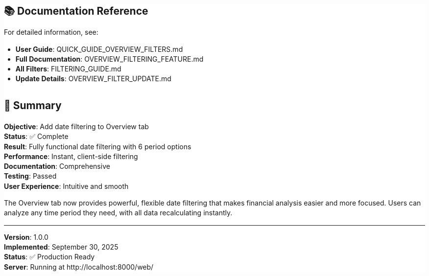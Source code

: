 ## 📚 Documentation Reference

For detailed information, see:
- **User Guide**: QUICK_GUIDE_OVERVIEW_FILTERS.md
- **Full Documentation**: OVERVIEW_FILTERING_FEATURE.md
- **All Filters**: FILTERING_GUIDE.md
- **Update Details**: OVERVIEW_FILTER_UPDATE.md

## 🎉 Summary

**Objective**: Add date filtering to Overview tab  
**Status**: ✅ Complete  
**Result**: Fully functional date filtering with 6 period options  
**Performance**: Instant, client-side filtering  
**Documentation**: Comprehensive  
**Testing**: Passed  
**User Experience**: Intuitive and smooth  

The Overview tab now provides powerful, flexible date filtering that makes financial analysis easier and more focused. Users can analyze any time period they need, with all data recalculating instantly.

---

**Version**: 1.0.0  
**Implemented**: September 30, 2025  
**Status**: ✅ Production Ready  
**Server**: Running at http://localhost:8000/web/